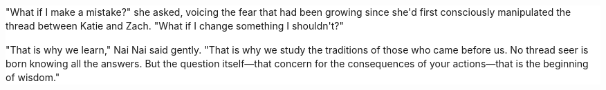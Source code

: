 "What if I make a mistake?" she asked, voicing the fear that had been growing since she'd first consciously manipulated the thread between Katie and Zach. "What if I change something I shouldn't?"

"That is why we learn," Nai Nai said gently. "That is why we study the traditions of those who came before us. No thread seer is born knowing all the answers. But the question itself—that concern for the consequences of your actions—that is the beginning of wisdom."
